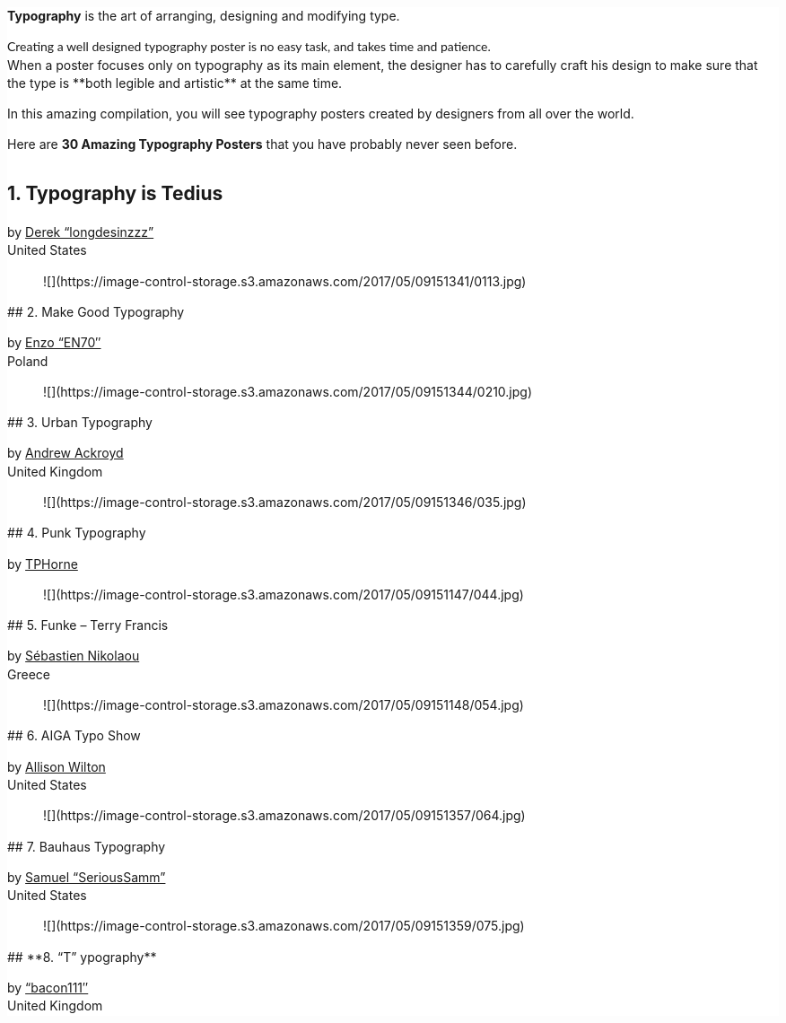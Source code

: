 
**Typography** is the art of arranging, designing and modifying type.

<div class="OBXcSRpc"><div class="wix-medium"><span style="font-family: Lato; font-size: inherit;">Creating a well designed typography poster is no easy task, and takes time and patience.</span></div></div>When a poster focuses only on typography as its main element, the designer has to carefully craft his design to make sure that the type is **both legible and artistic** at the same time.

In this amazing compilation, you will see typography posters created by designers from all over the world.

Here are **30 Amazing Typography Posters** that you have probably never seen before.

## 1. Typography is Tedius

by [<span class="ile-sp">Derek “longdesinzzz”</span>](http://longdesinzzz.deviantart.com/)  
United States

<figure class="wp-block-image">![](https://image-control-storage.s3.amazonaws.com/2017/05/09151341/0113.jpg)</figure>## 2. Make Good Typography

by [<span class="ile-sp">Enzo “EN70″</span>](http://en70.deviantart.com/)  
Poland

<figure class="wp-block-image">![](https://image-control-storage.s3.amazonaws.com/2017/05/09151344/0210.jpg)</figure>## 3. Urban Typography

by [<span class="ile-sp">Andrew Ackroyd</span>](http://andrewackroyd.deviantart.com/)  
United Kingdom

<figure class="wp-block-image">![](https://image-control-storage.s3.amazonaws.com/2017/05/09151346/035.jpg)</figure>## 4. Punk Typography

by [<span class="ile-sp">TPHorne</span>](http://tphorne.deviantart.com/)

<figure class="wp-block-image">![](https://image-control-storage.s3.amazonaws.com/2017/05/09151147/044.jpg)</figure>## 5. Funke – Terry Francis

by [<span class="ile-sp">Sébastien Nikolaou</span>](http://www.sebdesign.eu/)  
Greece

<figure class="wp-block-image">![](https://image-control-storage.s3.amazonaws.com/2017/05/09151148/054.jpg)</figure>## 6. AIGA Typo Show

by [<span class="ile-sp">Allison Wilton</span>](http://www.allisonwilton.com/)  
United States

<figure class="wp-block-image">![](https://image-control-storage.s3.amazonaws.com/2017/05/09151357/064.jpg)</figure>## 7. Bauhaus Typography

by [<span class="ile-sp">Samuel “SeriousSamm”</span>](http://serioussamm.deviantart.com/?offset=20)  
United States

<div class="wp-block-image"><figure class="aligncenter">![](https://image-control-storage.s3.amazonaws.com/2017/05/09151359/075.jpg)</figure></div>## **8. “T” ypography**

by [<span class="ile-sp">“bacon111″</span>](http://bacon111.deviantart.com/)  
United Kingdom
